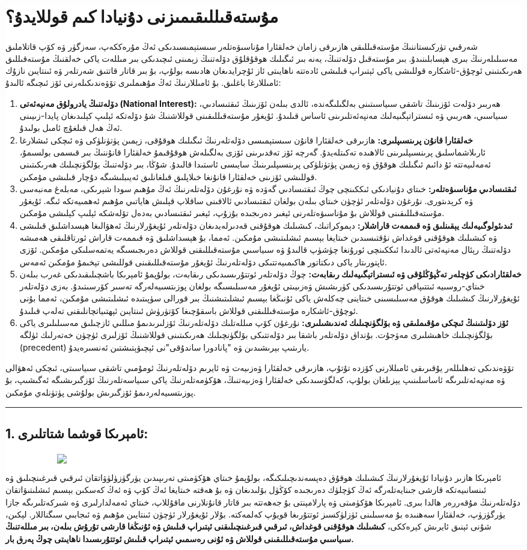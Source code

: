 
# مۇستەقىللىقىمىزنى دۇنيادا  كىم قوللايدۇ؟

شەرقىي تۈركىستاننىڭ مۇستەقىللىقى ھازىرقى زامان خەلقئارا مۇناسىۋەتلەر سىستېمىسىدىكى ئەڭ مۇرەككەپ، سەزگۈر ۋە كۆپ قاتلاملىق مەسىلىلەرنىڭ بىرى ھېسابلىنىدۇ. بىر مۇستەقىل دۆلەتنىڭ، يەنە بىر ئىگىلىك ھوقۇقلۇق دۆلەتنىڭ زېمىنى ئىچىدىكى بىر مىللەت ياكى خەلقنىڭ مۇستەقىللىق ھەرىكىتىنى ئوچۇق-ئاشكارە قوللىشى ياكى ئېتىراپ قىلىشى ئادەتتە ناھايىتى ئاز ئۇچرايدىغان ھادىسە بولۇپ، بۇ بىر قاتار قاتتىق شەرتلەر ۋە ئىنتايىن نازۇك ئامىللارغا باغلىق. بۇ ئامىللارنىڭ ئەڭ مۇھىملىرى تۆۋەندىكىلەرنى ئۆز ئىچىگە ئالىدۇ:

1.  **دۆلەتنىڭ يادرولۇق مەنپەئەتى (National Interest):** ھەربىر دۆلەت ئۆزىنىڭ تاشقى سىياسىتىنى بەلگىلىگەندە، ئالدى بىلەن ئۆزىنىڭ ئىقتىسادىي، سىياسىي، ھەربىي ۋە ئىستراتېگىيەلىك مەنپەئەتلىرىنى ئاساس قىلىدۇ. ئۇيغۇر مۇستەقىللىقىنى قوللاشنىڭ شۇ دۆلەتكە ئېلىپ كېلىدىغان پايدا-زىيىنى ئەڭ ھەل قىلغۇچ ئامىل بولىدۇ.
2.  **خەلقئارا قانۇن پرىنسىپلىرى:** ھازىرقى خەلقئارا قانۇن سىستېمىسى دۆلەتلەرنىڭ ئىگىلىك ھوقۇقى، زېمىن پۈتۈنلۈكى ۋە ئىچكى ئىشلارغا ئارىلاشماسلىق پرىنسىپلىرىنى ئالاھىدە تەكىتلەيدۇ. گەرچە ئۆز تەقدىرىنى ئۆزى بەلگىلەش ھوقۇقىمۇ خەلقئارا قانۇننىڭ بىر قىسمى بولسىمۇ، ئەمەلىيەتتە ئۇ دائىم ئىگىلىك ھوقۇق ۋە زېمىن پۈتۈنلۈكى پرىنسىپلىرىنىڭ سايىسى ئاستىدا قالىدۇ. شۇڭا، بىر دۆلەتنىڭ بۆلگۈنچىلىك ھەرىكىتىنى قوللىشى ئۆزىنى خەلقئارا قانۇنغا خىلاپلىق قىلغانلىق ئەيىبلىشىگە دۇچار قىلىشى مۇمكىن.
3.  **ئىقتىسادىي مۇناسىۋەتلەر:** خىتاي دۇنيادىكى ئىككىنچى چوڭ ئىقتىسادىي گەۋدە ۋە نۇرغۇن دۆلەتلەرنىڭ ئەڭ مۇھىم سودا شېرىكى، مەبلەغ مەنبەسى ۋە كرېدىتورى. نۇرغۇن دۆلەتلەر ئۈچۈن خىتاي بىلەن بولغان ئىقتىسادىي ئالاقىنى ساقلاپ قېلىش ھاياتىي مۇھىم ئەھمىيەتكە ئىگە. ئۇيغۇر مۇستەقىللىقىنى قوللاش بۇ مۇناسىۋەتلەرنى ئېغىر دەرىجىدە بۇزۇپ، ئېغىر ئىقتىسادىي بەدەل تۆلەشكە ئېلىپ كېلىشى مۇمكىن.
4.  **ئىدىئولوگىيەلىك يېقىنلىق ۋە قىممەت قاراشلار:** دېموكراتىك، كىشىلىك ھوقۇقنى قەدىرلەيدىغان دۆلەتلەر ئۇيغۇرلارنىڭ ئەھۋالىغا ھېسداشلىق قىلىشى ۋە كىشىلىك ھوقۇقنى قوغداش نۇقتىسىدىن خىتايغا بېسىم ئىشلىتىشى مۇمكىن. ئەمما، بۇ ھېسداشلىق ۋە قىممەت قاراش ئورتاقلىقى ھەمىشە دۆلەتنىڭ رېئال مەنپەئەتى ئالدىدا ئىككىنچى ئورۇنغا چۈشۈپ قالىدۇ ۋە سىياسىي مۇستەقىللىقنى قوللاش دەرىجىسىگە يەتمەسلىكى مۇمكىن. ئۆزى ئاپتورىتار ياكى دىكتاتور ھاكىمىيەتتىكى دۆلەتلەرنىڭ ئۇيغۇر مۇستەقىللىقىنى قوللىشى تېخىمۇ مۇمكىن ئەمەس.
5.  **خەلقئارادىكى كۈچلەر تەڭپۇڭلۇقى ۋە ئىستراتېگىيەلىك رىقابەت:** چوڭ دۆلەتلەر ئوتتۇرىسىدىكى رىقابەت، بولۇپمۇ ئامېرىكا باشچىلىقىدىكى غەرب بىلەن خىتاي-روسىيە ئىتتىپاقى ئوتتۇرىسىدىكى كۈرىشىش ۋەزىيىتى ئۇيغۇر مەسىلىسىگە بولغان پوزىتسىيەلەرگە تەسىر كۆرسىتىدۇ. بەزى دۆلەتلەر ئۇيغۇرلارنىڭ كىشىلىك ھوقۇق مەسىلىسىنى خىتاينى چەكلەش ياكى ئۇنىڭغا بېسىم ئىشلىتىشنىڭ بىر قورالى سۈپىتىدە ئىشلىتىشى مۇمكىن، ئەمما بۇنى ئوچۇق-ئاشكارە مۇستەقىللىقنى قوللاش باسقۇچىغا كۆتۈرۈش ئىنتايىن ئېھتىياتچانلىقنى تەلەپ قىلىدۇ.
6.  **ئۆز دۆلىتىنىڭ ئىچكى مۇقىملىقى ۋە بۆلگۈنچىلىك ئەندىشىلىرى:** نۇرغۇن كۆپ مىللەتلىك دۆلەتلەرنىڭ ئۆزلىرىدىمۇ مىللىي ئازچىلىق مەسىلىلىرى ياكى بۆلگۈنچىلىك خاھىشلىرى مەۋجۇت. بۇنداق دۆلەتلەر باشقا بىر دۆلەتتىكى بۆلگۈنچىلىك ھەرىكىتىنى قوللاشنىڭ ئۆزلىرى ئۈچۈن خەتەرلىك ئۈلگە (precedent) يارىتىپ بېرىشىدىن ۋە "پانادورا ساندۇقى"نى ئېچىۋېتىشتىن ئەنسىرەيدۇ.

تۆۋەندىكى تەھلىللەر يۇقىرىقى ئامىللارنى كۆزدە تۇتۇپ، ھازىرقى خەلقئارا ۋەزىيەت ۋە ئايرىم دۆلەتلەرنىڭ ئومۇمىي تاشقى سىياسىتى، ئىچكى ئەھۋالى ۋە مەنپەئەتلىرىگە ئاساسلىنىپ يېزىلغان بولۇپ، كەلگۈسىدىكى خەلقئارا ۋەزىيەتنىڭ، ھۆكۈمەتلەرنىڭ ياكى سىياسەتلەرنىڭ ئۆزگىرىشىگە ئەگىشىپ، بۇ پوزىتسىيەلەردىمۇ ئۆزگىرىش بولۇشى پۈتۈنلەي مۇمكىن.

---

## **1. ئامېرىكا قوشما شتاتلىرى:**

<img src="https://cdn.prod.www.spiegel.de/images/e8675425-8e02-4dcf-8fb6-0c07e9f9a9d2_w256_r1_fpx61.32_fpy50.jpg" style="display: block; margin-left: auto; margin-right: auto; width: 80%;">

ئامېرىكا ھازىر دۇنيادا ئۇيغۇرلارنىڭ كىشىلىك ھوقۇق دەپسەندىچىلىكىگە، بولۇپمۇ خىتاي ھۆكۈمىتى تەرىپىدىن يۈرگۈزۈلۈۋاتقان ئىرقىي قىرغىنچىلىق ۋە ئىنسانىيەتكە قارشى جىنايەتلەرگە ئەڭ كۈچلۈك دەرىجىدە كۆڭۈل بۆلىدىغان ۋە بۇ ھەقتە خىتايغا ئەڭ كۆپ ۋە ئەڭ كەسكىن بېسىم ئىشلىتىۋاتقان دۆلەتلەرنىڭ مۇقەررەر ھالدا بىرى. ئامېرىكا ھۆكۈمىتى ۋە پارلامېنتى بۇ جەھەتتە بىر قاتار قانۇنلارنى ماقۇللاپ، خىتاي ئەمەلدارلىرى ۋە شىركەتلىرىگە جازا يۈرگۈزۈپ، خەلقئارا سەھنىدە بۇ مەسىلىنى ئۈزلۈكسىز ئوتتۇرىغا قويۇپ كەلمەكتە. بۇلار ئۇيغۇرلار ئۈچۈن ئىنتايىن مۇھىم ۋە ئىجابىي سىگناللار. لېكىن، شۇنى ئېنىق ئايرىش كېرەككى، **كىشىلىك ھوقۇقنى قوغداش، ئىرقىي قىرغىنچىلىقنى ئېتىراپ قىلىش ۋە ئۇنىڭغا قارشى تۇرۇش بىلەن، بىر مىللەتنىڭ سىياسىي مۇستەقىللىقىنى قوللاش ۋە ئۇنى رەسمىي ئېتىراپ قىلىش ئوتتۇرىسىدا ناھايىتى چوڭ پەرق بار.**
